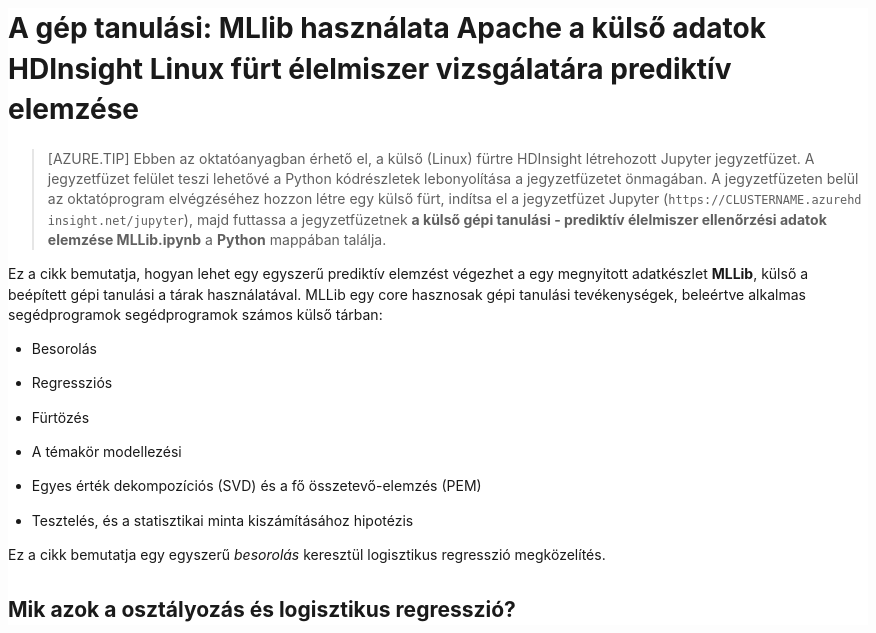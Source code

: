 <properties 
    pageTitle="Gépi tanulási alkalmazások HDInsight létrehozásához használandó Apache külső |} Microsoft Azure" 
    description="Lépésenkénti útmutató gépi tanulási alkalmazások létrehozásához használandó Apache külső a jegyzetfüzetek" 
    services="hdinsight" 
    documentationCenter="" 
    authors="nitinme" 
    manager="jhubbard" 
    editor="cgronlun"
    tags="azure-portal"/>

<tags 
    ms.service="hdinsight" 
    ms.workload="big-data" 
    ms.tgt_pltfrm="na" 
    ms.devlang="na" 
    ms.topic="article" 
    ms.date="10/05/2016" 
    ms.author="nitinme"/>


# <a name="machine-learning-predictive-analysis-on-food-inspection-data-using-mllib-with-apache-spark-cluster-on-hdinsight-linux"></a>A gép tanulási: MLlib használata Apache a külső adatok HDInsight Linux fürt élelmiszer vizsgálatára prediktív elemzése

> [AZURE.TIP] Ebben az oktatóanyagban érhető el, a külső (Linux) fürtre HDInsight létrehozott Jupyter jegyzetfüzet. A jegyzetfüzet felület teszi lehetővé a Python kódrészletek lebonyolítása a jegyzetfüzetet önmagában. A jegyzetfüzeten belül az oktatóprogram elvégzéséhez hozzon létre egy külső fürt, indítsa el a jegyzetfüzet Jupyter (`https://CLUSTERNAME.azurehdinsight.net/jupyter`), majd futtassa a jegyzetfüzetnek **a külső gépi tanulási - prediktív élelmiszer ellenőrzési adatok elemzése MLLib.ipynb** a **Python** mappában találja.


Ez a cikk bemutatja, hogyan lehet egy egyszerű prediktív elemzést végezhet a egy megnyitott adatkészlet **MLLib**, külső a beépített gépi tanulási a tárak használatával. MLLib egy core hasznosak gépi tanulási tevékenységek, beleértve alkalmas segédprogramok segédprogramok számos külső tárban:

* Besorolás

* Regressziós

* Fürtözés

* A témakör modellezési

* Egyes érték dekompozíciós (SVD) és a fő összetevő-elemzés (PEM)

* Tesztelés, és a statisztikai minta kiszámításához hipotézis

Ez a cikk bemutatja egy egyszerű *besorolás* keresztül logisztikus regresszió megközelítés.

## <a name="what-are-classification-and-logistic-regression"></a>Mik azok a osztályozás és logisztikus regresszió?
